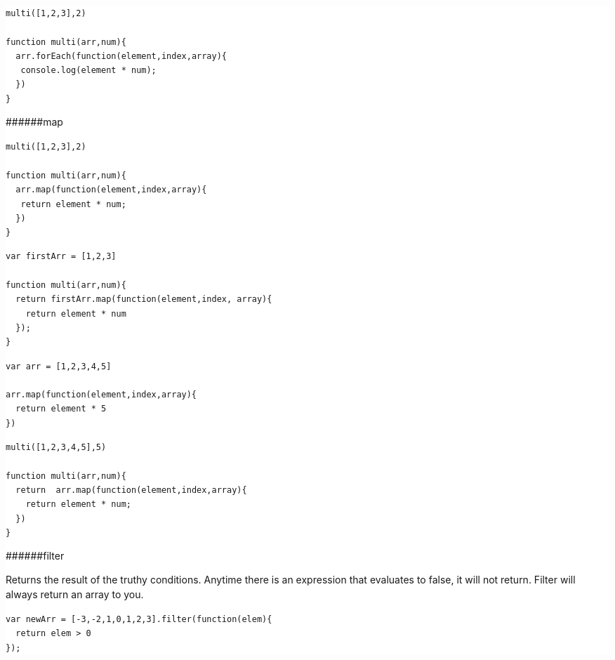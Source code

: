 ```
multi([1,2,3],2)

function multi(arr,num){
  arr.forEach(function(element,index,array){
   console.log(element * num);
  })  
}
```
######map
```
multi([1,2,3],2)

function multi(arr,num){
  arr.map(function(element,index,array){
   return element * num;
  })  
}
```

```
var firstArr = [1,2,3]

function multi(arr,num){  
  return firstArr.map(function(element,index, array){
	return element * num
  });
}
```

```
var arr = [1,2,3,4,5]

arr.map(function(element,index,array){
  return element * 5
})

```

```
multi([1,2,3,4,5],5)

function multi(arr,num){
  return  arr.map(function(element,index,array){
    return element * num;
  })  
}
```
######filter

Returns the result of the truthy conditions.
Anytime there is an expression that evaluates to false, it will not return.
Filter will always return an array to you.

```
var newArr = [-3,-2,1,0,1,2,3].filter(function(elem){
  return elem > 0
});

```
